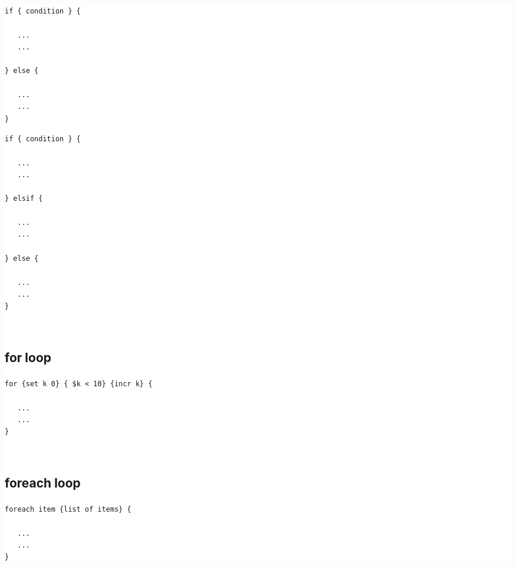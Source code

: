 
```
if { condition } {

   ...
   ...

} else {

   ...
   ...
}
```

```
if { condition } {

   ...
   ...

} elsif {

   ...
   ...

} else {

   ...
   ...
}
```

<br />



## for loop


```
for {set k 0} { $k < 10} {incr k} {

   ...
   ...
}
```

<br />



## foreach loop


```
foreach item {list of items} {

   ...
   ...
}
```
